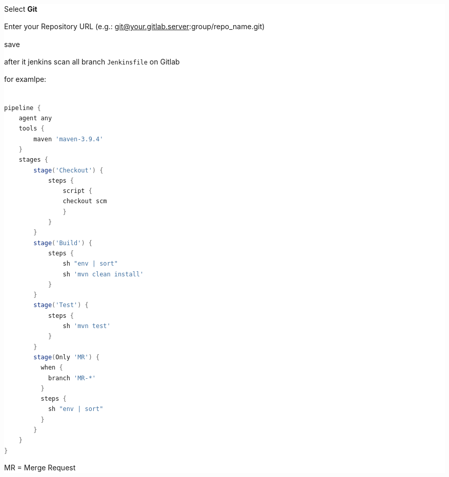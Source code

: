 Select **Git**

Enter your Repository URL (e.g.: git@your.gitlab.server:group/repo_name.git)

save 

after it jenkins scan all branch `Jenkinsfile` on Gitlab


for examlpe:

```groovy 

pipeline {
    agent any
    tools {
        maven 'maven-3.9.4'
    }
    stages {
        stage('Checkout') {
            steps {
                script {
                checkout scm
                }
            }
        }
        stage('Build') {
            steps {
                sh "env | sort"
                sh 'mvn clean install'
            }
        }
        stage('Test') {
            steps {
                sh 'mvn test'
            }
        }
        stage(Only 'MR') {
          when {
            branch 'MR-*'
          }
          steps {
            sh "env | sort"
          }
        }
    }
}
```
MR = Merge Request








